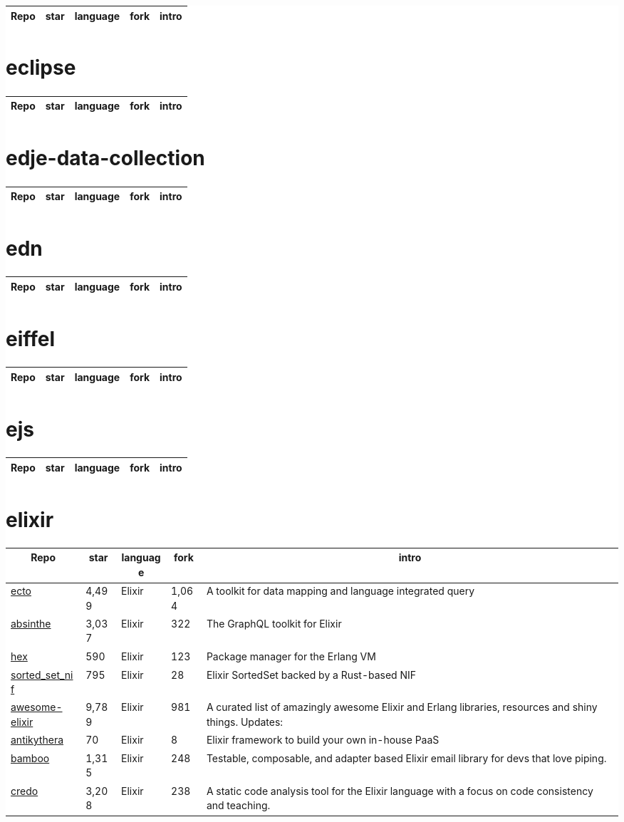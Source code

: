 Repo|star|language|fork|intro
-|-|-|-|-



# eclipse

Repo|star|language|fork|intro
-|-|-|-|-



# edje-data-collection

Repo|star|language|fork|intro
-|-|-|-|-



# edn

Repo|star|language|fork|intro
-|-|-|-|-



# eiffel

Repo|star|language|fork|intro
-|-|-|-|-



# ejs

Repo|star|language|fork|intro
-|-|-|-|-



# elixir

Repo|star|language|fork|intro
-|-|-|-|-
[ecto](https://github.com/elixir-ecto/ecto)|4,499|Elixir|1,064|A toolkit for data mapping and language integrated query
[absinthe](https://github.com/absinthe-graphql/absinthe)|3,037|Elixir|322|The GraphQL toolkit for Elixir
[hex](https://github.com/hexpm/hex)|590|Elixir|123|Package manager for the Erlang VM
[sorted_set_nif](https://github.com/discordapp/sorted_set_nif)|795|Elixir|28|Elixir SortedSet backed by a Rust-based NIF
[awesome-elixir](https://github.com/h4cc/awesome-elixir)|9,789|Elixir|981|A curated list of amazingly awesome Elixir and Erlang libraries, resources and shiny things. Updates:
[antikythera](https://github.com/access-company/antikythera)|70|Elixir|8|Elixir framework to build your own in-house PaaS
[bamboo](https://github.com/thoughtbot/bamboo)|1,315|Elixir|248|Testable, composable, and adapter based Elixir email library for devs that love piping.
[credo](https://github.com/rrrene/credo)|3,208|Elixir|238|A static code analysis tool for the Elixir language with a focus on code consistency and teaching.
